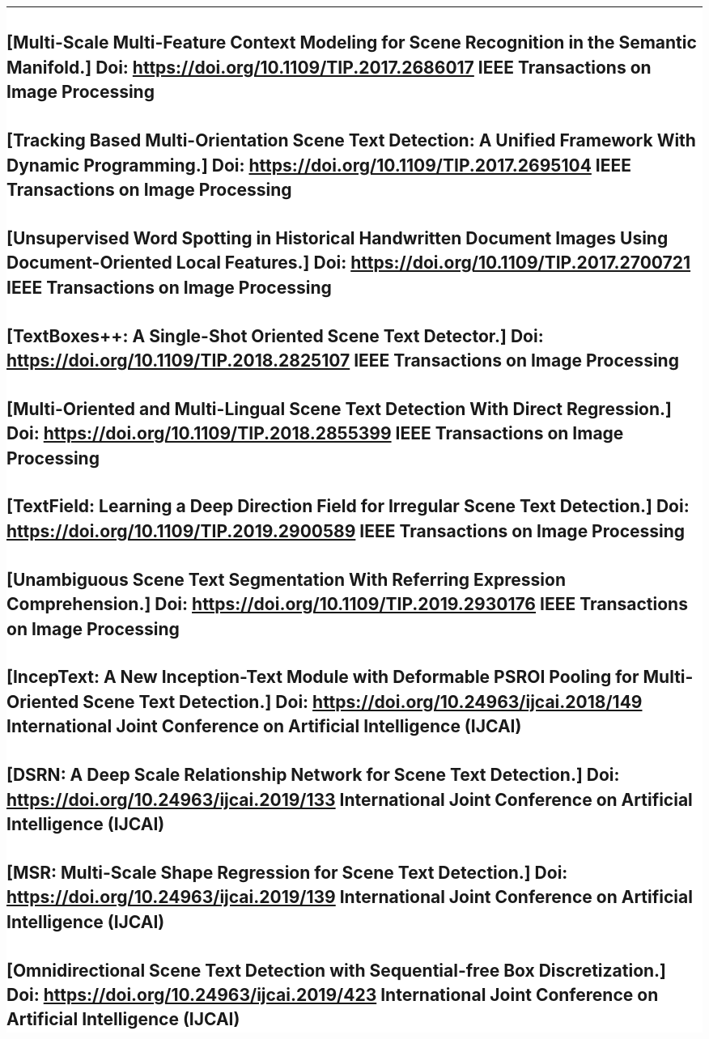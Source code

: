 -----------------------------
[Multi-Scale Multi-Feature Context Modeling for Scene Recognition in the Semantic Manifold.]
Doi: https://doi.org/10.1109/TIP.2017.2686017
IEEE Transactions on Image Processing
-----------------------------
[Tracking Based Multi-Orientation Scene Text Detection: A Unified Framework With Dynamic Programming.]
Doi: https://doi.org/10.1109/TIP.2017.2695104
IEEE Transactions on Image Processing
-----------------------------
[Unsupervised Word Spotting in Historical Handwritten Document Images Using Document-Oriented Local Features.]
Doi: https://doi.org/10.1109/TIP.2017.2700721
IEEE Transactions on Image Processing
-----------------------------
[TextBoxes++: A Single-Shot Oriented Scene Text Detector.]
Doi: https://doi.org/10.1109/TIP.2018.2825107
IEEE Transactions on Image Processing
-----------------------------
[Multi-Oriented and Multi-Lingual Scene Text Detection With Direct Regression.]
Doi: https://doi.org/10.1109/TIP.2018.2855399
IEEE Transactions on Image Processing
-----------------------------
[TextField: Learning a Deep Direction Field for Irregular Scene Text Detection.]
Doi: https://doi.org/10.1109/TIP.2019.2900589
IEEE Transactions on Image Processing
-----------------------------
[Unambiguous Scene Text Segmentation With Referring Expression Comprehension.]
Doi: https://doi.org/10.1109/TIP.2019.2930176
IEEE Transactions on Image Processing
-----------------------------
[IncepText: A New Inception-Text Module with Deformable PSROI Pooling for Multi-Oriented Scene Text Detection.]
Doi: https://doi.org/10.24963/ijcai.2018/149
International Joint Conference on Artificial Intelligence (IJCAI)
-----------------------------
[DSRN: A Deep Scale Relationship Network for Scene Text Detection.]
Doi: https://doi.org/10.24963/ijcai.2019/133
International Joint Conference on Artificial Intelligence (IJCAI)
-----------------------------
[MSR: Multi-Scale Shape Regression for Scene Text Detection.]
Doi: https://doi.org/10.24963/ijcai.2019/139
International Joint Conference on Artificial Intelligence (IJCAI)
-----------------------------
[Omnidirectional Scene Text Detection with Sequential-free Box Discretization.]
Doi: https://doi.org/10.24963/ijcai.2019/423
International Joint Conference on Artificial Intelligence (IJCAI)
-----------------------------
